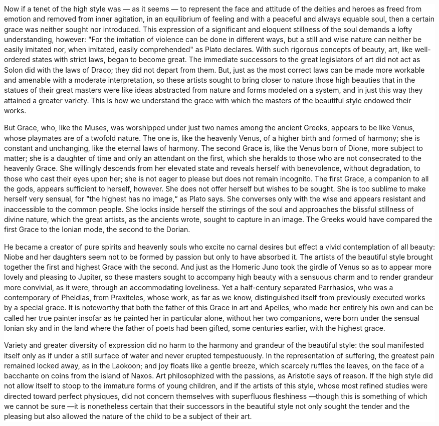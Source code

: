 Now if a tenet of the high style was — as it seems — to represent the face and attitude of the deities and heroes as freed from emotion and removed from inner agitation, in an equilibrium of feeling and with a peaceful and always equable soul, then a certain grace was neither sought nor introduced. This expression of a significant and eloquent stillness of the soul demands a lofty understanding, however: "For the imitation of violence can be done in different ways, but a still and wise nature can neither be easily imitated nor, when imitated, easily comprehended" as Plato declares. With such rigorous concepts of beauty, art, like well-ordered states with strict laws, began to become great. The immediate successors to the great legislators of art did not act as Solon did with the laws of Draco; they did not depart from them. But, just as the most correct laws can be made more workable and amenable with a moderate interpretation, so these artists sought to bring closer to nature those high beauties that in the statues of their great masters were like ideas abstracted from nature and forms modeled on a system, and in just this way they attained a greater variety. This is how we understand the grace with which the masters of the beautiful style endowed their works.

But Grace, who, like the Muses, was worshipped under just two names among the ancient Greeks, appears to be like Venus, whose playmates are of a twofold nature. The one is, like the heavenly Venus, of a higher birth and formed of harmony; she is constant and unchanging, like the eternal laws of harmony. The second Grace is, like the Venus born of Dione, more subject to matter; she is a daughter of time and only an attendant on the first, which she heralds to those who are not consecrated to the heavenly Grace. She willingly descends from her elevated state and reveals herself with benevolence, without degradation, to those who cast their eyes upon her; she is not eager to please but does not remain incognito. The first Grace, a companion to all the gods, appears sufficient to herself, however. She does not offer herself but wishes to be sought. She is too sublime to make herself very sensual, for "the highest has no image,“ as Plato says. She converses only with the wise and appears resistant and inaccessible to the common people. She locks inside herself the stirrings of the soul and approaches the blissful stillness of divine nature, which the great artists, as the ancients wrote, sought to capture in an image. The Greeks would have compared the first Grace to the Ionian mode, the second to the Dorian. 

He became a creator of pure spirits and heavenly souls who excite no carnal desires but effect a vivid contemplation of all beauty: Niobe and her daughters seem not to be formed by passion but only to have absorbed it. The artists of the beautiful style brought together the first and highest Grace with the second. And just as the Homeric Juno took the girdle of Venus so as to appear more lovely and pleasing to Jupiter, so these masters sought to accompany high beauty with a sensuous charm and to render grandeur more convivial, as it were, through an accommodating loveliness. Yet a half-century separated Parrhasios, who was a contemporary of Pheidias, from Praxiteles, whose work, as far as we know, distinguished itself from previously executed works by a special grace. It is noteworthy that both the father of this Grace in art and Apelles, who made her entirely his own and can be called her true painter insofar as he painted her in particular alone, without her two companions, were born under the sensual Ionian sky and in the land where the father of poets had been gifted, some centuries earlier, with the highest grace.

Variety and greater diversity of expression did no harm to the harmony and grandeur of the beautiful style: the soul manifested itself only as if under a still surface of water and never erupted tempestuously. In the representation of suffering, the greatest pain remained locked away, as in the Laokoon; and joy floats like a gentle breeze, which scarcely ruffles the leaves, on the face of a bacchante on coins from the island of Naxos. Art philosophized with the passions, as Aristotle says of reason. If the high style did not allow itself to stoop to the immature forms of young children, and if the artists of this style, whose most refined studies were directed toward perfect physiques, did not concern themselves with superfluous fleshiness —though this is something of which we cannot be sure —it is nonetheless certain that their successors in the beautiful style not only sought the tender and the pleasing but also allowed the nature of the child to be a subject of their art. 
